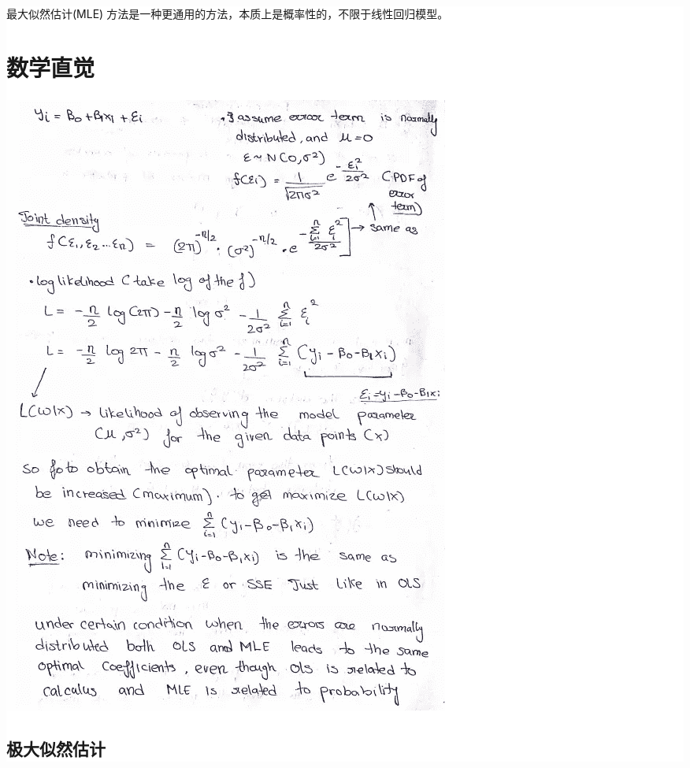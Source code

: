 最大似然估计(MLE) 方法是一种更通用的方法，本质上是概率性的，不限于线性回归模型。

# 数学直觉

![](img/188d89baf865aea2a9714363f01d4cc2.png)

## 极大似然估计
